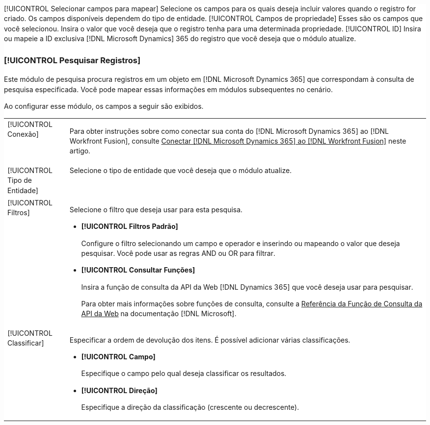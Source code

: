    <td role="rowheader">[!UICONTROL Selecionar campos para mapear]</td> 
   <td>Selecione os campos para os quais deseja incluir valores quando o registro for criado. Os campos disponíveis dependem do tipo de entidade.</td> 
  </tr> 
  <tr data-mc-conditions=""> 
   <td role="rowheader">[!UICONTROL Campos de propriedade]</td> 
   <td>Esses são os campos que você selecionou. Insira o valor que você deseja que o registro tenha para uma determinada propriedade.</td> 
  </tr> 
  <tr data-mc-conditions=""> 
   <td role="rowheader">[!UICONTROL ID]</td> 
   <td>Insira ou mapeie a ID exclusiva [!DNL Microsoft Dynamics] 365 do registro que você deseja que o módulo atualize.</td> 
  </tr> 
 </tbody> 
</table>

### [!UICONTROL Pesquisar Registros]

Este módulo de pesquisa procura registros em um objeto em [!DNL Microsoft Dynamics 365] que correspondam à consulta de pesquisa especificada. Você pode mapear essas informações em módulos subsequentes no cenário.

Ao configurar esse módulo, os campos a seguir são exibidos.

<table style="table-layout:auto"> 
 <col> 
 <col> 
 <tbody> 
  <tr> 
   <td role="rowheader">[!UICONTROL Conexão]</td> 
  <td> <p>Para obter instruções sobre como conectar sua conta do [!DNL Microsoft Dynamics 365] ao [!DNL Workfront Fusion], consulte <a href="#connect-microsoft-dynamics-365-to-workfront-fusion" class="MCXref xref">Conectar [!DNL Microsoft Dynamics 365] ao [!DNL Workfront Fusion]</a> neste artigo. </p> </td> 
  </tr> 
  <tr> 
   <td role="rowheader">[!UICONTROL Tipo de Entidade]</td> 
   <td>Selecione o tipo de entidade que você deseja que o módulo atualize.</td> 
  </tr> 
  <tr> 
   <td role="rowheader">[!UICONTROL Filtros]</td> 
   <td> <p>Selecione o filtro que deseja usar para esta pesquisa.</p> 
    <ul> 
     <li> <p><strong>[!UICONTROL Filtros Padrão]</strong> </p> <p>Configure o filtro selecionando um campo e operador e inserindo ou mapeando o valor que deseja pesquisar. Você pode usar as regras AND ou OR para filtrar.</p> </li> 
     <li> <p><strong>[!UICONTROL Consultar Funções]</strong> </p> <p>Insira a função de consulta da API da Web [!DNL Dynamics 365] que você deseja usar para pesquisar. </p> <p>Para obter mais informações sobre funções de consulta, consulte a <a href="https://docs.microsoft.com/en-us/dynamics365/customer-engagement/web-api/queryfunctions?view=dynamics-ce-odata-9">Referência da Função de Consulta da API da Web</a> na documentação [!DNL Microsoft].</p> </li> 
    </ul> </td> 
  </tr> 
  <tr> 
   <td role="rowheader">[!UICONTROL Classificar]</td> 
   <td> <p>Especificar a ordem de devolução dos itens. É possível adicionar várias classificações.</p> 
    <ul> 
     <li> <p><strong>[!UICONTROL Campo]</strong> </p> <p>Especifique o campo pelo qual deseja classificar os resultados.</p> </li> 
     <li> <p><strong>[!UICONTROL Direção]</strong> </p> <p>Especifique a direção da classificação (crescente ou decrescente).</p> </li> 
    </ul> </td> 
  </tr> 
  <tr> 